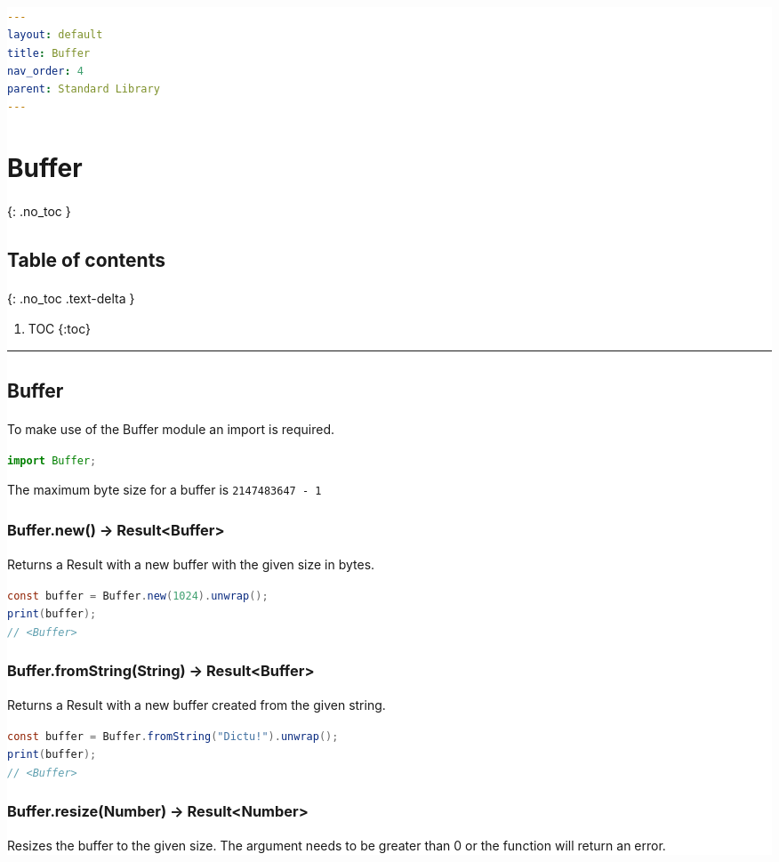 ```yaml
---
layout: default
title: Buffer
nav_order: 4
parent: Standard Library
---
```


# Buffer
{: .no_toc }

## Table of contents
{: .no_toc .text-delta }

1. TOC
{:toc}

---

## Buffer
To make use of the Buffer module an import is required.

```js
import Buffer;
```

The maximum byte size for a buffer is `2147483647 - 1`

### Buffer.new() -> Result\<Buffer>

Returns a Result with a new buffer with the given size in bytes.

```cs
const buffer = Buffer.new(1024).unwrap();
print(buffer);
// <Buffer>
```

### Buffer.fromString(String) -> Result\<Buffer>

Returns a Result with a new buffer created from the given string.

```cs
const buffer = Buffer.fromString("Dictu!").unwrap();
print(buffer);
// <Buffer>
```

### Buffer.resize(Number) -> Result\<Number>

Resizes the buffer to the given size. The argument needs to be greater than 0 or the function will return an error.
